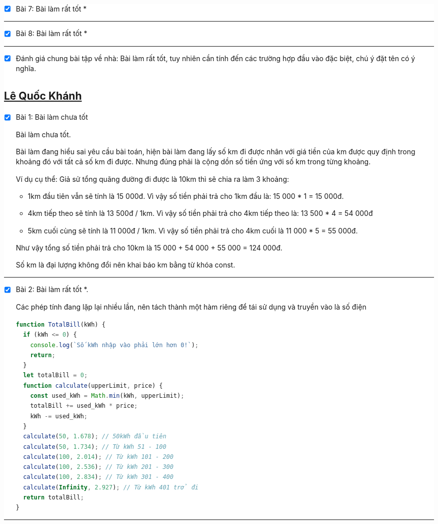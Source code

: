 - [x] Bài 7: Bài làm rất tốt \*

---

- [x] Bài 8: Bài làm rất tốt \*

---

- [x] Đánh giá chung bài tập về nhà: Bài làm rất tốt, tuy nhiên cần tính đến các trường hợp đầu vào đặc biệt, chú ý đặt tên có ý nghĩa.

## [Lê Quốc Khánh](https://github.com/lekhanhdhpt/F8-Fullstack-K3/tree/main/JS-Day-17)

- [x] Bài 1: Bài làm chưa tốt

  Bài làm chưa tốt.

  Bài làm đang hiểu sai yêu cầu bài toán, hiện bài làm đang lấy số km đi được nhân với giá tiền của km được quy định trong khoảng đó với tất cả số km đi được. Nhưng đúng phải là cộng dồn số tiền ứng với số km trong từng khoảng.

  Ví dụ cụ thể: Giả sử tổng quãng đường đi được là 10km thì sẽ chia ra làm 3 khoảng:

  - 1km đầu tiên vẫn sẽ tính là 15 000đ. Vì vậy số tiền phải trả cho 1km đầu là: 15 000 \* 1 = 15 000đ.

  - 4km tiếp theo sẽ tính là 13 500đ / 1km. Vì vậy số tiền phải trả cho 4km tiếp theo là: 13 500 \* 4 = 54 000đ

  - 5km cuối cùng sẽ tính là 11 000đ / 1km. Vì vậy số tiền phải trả cho 4km cuối là 11 000 \* 5 = 55 000đ.

  Như vậy tổng số tiền phải trả cho 10km là 15 000 + 54 000 + 55 000 = 124 000đ.

  Số km là đại lượng không đổi nên khai báo km bằng từ khóa const.

---

- [x] Bài 2: Bài làm rất tốt \*.

  Các phép tính đang lặp lại nhiều lần, nên tách thành một hàm riêng để tái sử dụng và truyền vào là số điện

  ```js
  function TotalBill(kWh) {
    if (kWh <= 0) {
      console.log(`Số kWh nhập vào phải lớn hơn 0!`);
      return;
    }
    let totalBill = 0;
    function calculate(upperLimit, price) {
      const used_kWh = Math.min(kWh, upperLimit);
      totalBill += used_kWh * price;
      kWh -= used_kWh;
    }
    calculate(50, 1.678); // 50kWh đầu tiên
    calculate(50, 1.734); // Từ kWh 51 - 100
    calculate(100, 2.014); // Từ kWh 101 - 200
    calculate(100, 2.536); // Từ kWh 201 - 300
    calculate(100, 2.834); // Từ kWh 301 - 400
    calculate(Infinity, 2.927); // Từ kWh 401 trở đi
    return totalBill;
  }
  ```

---